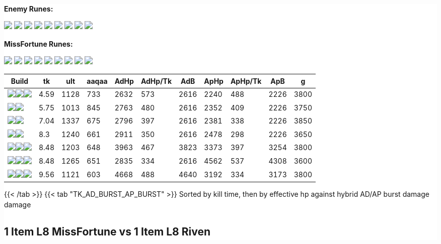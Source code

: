 

**Enemy Runes:**





![](/Styles/Precision/Conqueror/Conqueror.png)
![](/Styles/Precision/Triumph.png)
![](/Styles/Precision/LegendAlacrity/LegendAlacrity.png)
![](/Styles/Sorcery/LastStand/LastStand.png)
![](/Styles/Sorcery/Transcendence/Transcendence.png)
![](/Styles/Sorcery/GatheringStorm/GatheringStorm.png)
![](/StatMods/StatModsCDRScalingIcon.png)
![](/StatMods/StatModsAdaptiveForceIcon.png)
![](/StatMods/StatModsArmorIcon.png)



**MissFortune Runes:**


![](/Styles/Precision/PressTheAttack/PressTheAttack.png)
![](/Styles/Precision/Overheal.png)
![](/Styles/Precision/LegendBloodline/LegendBloodline.png)
![](/Styles/Precision/CutDown/CutDown.png)
![](/Styles/Sorcery/AbsoluteFocus/AbsoluteFocus.png)
![](/Styles/Sorcery/GatheringStorm/GatheringStorm.png)
![](/StatMods/StatModsAdaptiveForceIcon.png)
![](/StatMods/StatModsAdaptiveForceIcon.png)
![](/StatMods/StatModsArmorIcon.png)





 Build |tk|ult|aaqaa|AdHp|AdHp/Tk|AdB|ApHp|ApHp/Tk|ApB|g
-|-|-|-|-|-|-|-|-|-|-
![](/item/6672.png)![](/item/1055.png)![](/item/1036.png)|4.59|1128|733|2632|573|2616|2240|488|2226|3800
![](/item/3153.png)![](/item/1055.png)|5.75|1013|845|2763|480|2616|2352|409|2226|3750
![](/item/3074.png)![](/item/1055.png)|7.04|1337|675|2796|397|2616|2381|338|2226|3850
![](/item/3072.png)![](/item/1055.png)|8.3|1240|661|2911|350|2616|2478|298|2226|3650
![](/item/6673.png)![](/item/1055.png)![](/item/1036.png)|8.48|1203|648|3963|467|3823|3373|397|3254|3800
![](/item/3156.png)![](/item/1055.png)![](/item/1036.png)|8.48|1265|651|2835|334|2616|4562|537|4308|3600
![](/item/3026.png)![](/item/1055.png)![](/item/1036.png)|9.56|1121|603|4668|488|4640|3192|334|3173|3800
{{< /tab >}}
{{< tab "TK_AD_BURST_AP_BURST" >}}
Sorted by kill time, then by effective hp against hybrid AD/AP burst damage damage
## 1 Item L8 MissFortune vs 1 Item L8 Riven
